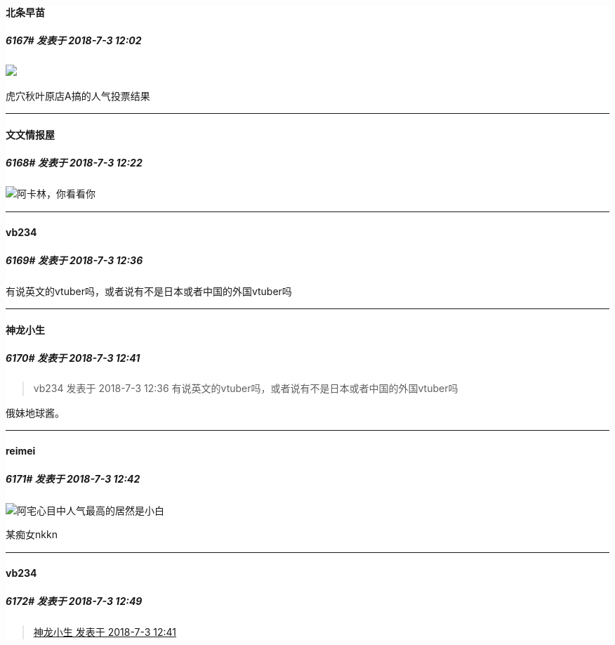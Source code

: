 ####  北条早苗  
##### 6167#       发表于 2018-7-3 12:02


<img src="https://i.loli.net/2018/07/03/5b3af4fc90a7e.jpg" referrerpolicy="no-referrer">

虎穴秋叶原店A搞的人气投票结果


-----

####  文文情报屋  
##### 6168#       发表于 2018-7-3 12:22


<img src="https://static.saraba1st.com/image/smiley/face2017/066.png" referrerpolicy="no-referrer">阿卡林，你看看你


-----

####  vb234  
##### 6169#       发表于 2018-7-3 12:36


有说英文的vtuber吗，或者说有不是日本或者中国的外国vtuber吗


-----

####  神龙小生  
##### 6170#       发表于 2018-7-3 12:41


<blockquote>vb234 发表于 2018-7-3 12:36
有说英文的vtuber吗，或者说有不是日本或者中国的外国vtuber吗</blockquote>
俄妹地球酱。


-----

####  reimei  
##### 6171#       发表于 2018-7-3 12:42


<img src="https://static.saraba1st.com/image/smiley/face2017/037.png" referrerpolicy="no-referrer">阿宅心目中人气最高的居然是小白

某痴女nkkn


-----

####  vb234  
##### 6172#       发表于 2018-7-3 12:49


<blockquote><a href="httphttps://bbs.saraba1st.com/2b/forum.php?mod=redirect&amp;goto=findpost&amp;pid=40201517&amp;ptid=1572644" target="_blank">神龙小生 发表于 2018-7-3 12:41</a>
